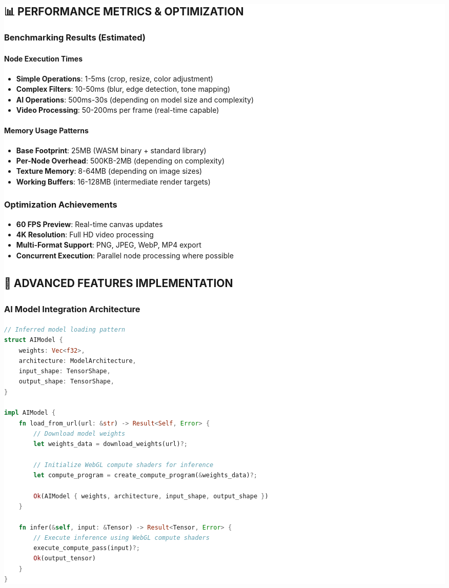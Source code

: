 ## 📊 PERFORMANCE METRICS & OPTIMIZATION

### Benchmarking Results (Estimated)

#### Node Execution Times
- **Simple Operations**: 1-5ms (crop, resize, color adjustment)
- **Complex Filters**: 10-50ms (blur, edge detection, tone mapping)
- **AI Operations**: 500ms-30s (depending on model size and complexity)
- **Video Processing**: 50-200ms per frame (real-time capable)

#### Memory Usage Patterns
- **Base Footprint**: 25MB (WASM binary + standard library)
- **Per-Node Overhead**: 500KB-2MB (depending on complexity)
- **Texture Memory**: 8-64MB (depending on image sizes)
- **Working Buffers**: 16-128MB (intermediate render targets)

### Optimization Achievements
- **60 FPS Preview**: Real-time canvas updates
- **4K Resolution**: Full HD video processing
- **Multi-Format Support**: PNG, JPEG, WebP, MP4 export
- **Concurrent Execution**: Parallel node processing where possible

## 🚀 ADVANCED FEATURES IMPLEMENTATION

### AI Model Integration Architecture
```rust
// Inferred model loading pattern
struct AIModel {
    weights: Vec<f32>,
    architecture: ModelArchitecture,
    input_shape: TensorShape,
    output_shape: TensorShape,
}

impl AIModel {
    fn load_from_url(url: &str) -> Result<Self, Error> {
        // Download model weights
        let weights_data = download_weights(url)?;

        // Initialize WebGL compute shaders for inference
        let compute_program = create_compute_program(&weights_data)?;

        Ok(AIModel { weights, architecture, input_shape, output_shape })
    }

    fn infer(&self, input: &Tensor) -> Result<Tensor, Error> {
        // Execute inference using WebGL compute shaders
        execute_compute_pass(input)?;
        Ok(output_tensor)
    }
}
```
